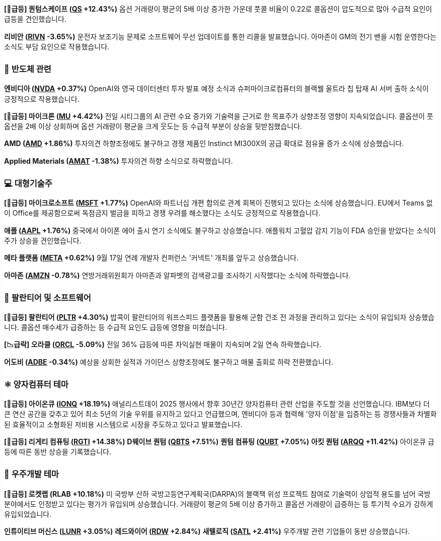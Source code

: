 **[🚀급등] 퀀텀스케이프 ([QS](/company-analysis/qs/) +12.43%)** 옵션 거래량이 평균의 5배 이상 증가한 가운데 풋콜 비율이 0.22로 콜옵션이 압도적으로 많아 수급적 요인이 급등을 견인했습니다.

**리비안 ([RIVN](/company-analysis/rivn/) -3.65%)** 운전자 보조기능 문제로 소프트웨어 무선 업데이트를 통한 리콜을 발표했습니다. 아마존이 GM의 전기 밴을 시험 운영한다는 소식도 부담 요인으로 작용했습니다.

### 🧬 **반도체 관련**

**엔비디아 ([NVDA](/company-analysis/nvda/) +0.37%)** OpenAI와 영국 데이터센터 투자 발표 예정 소식과 슈퍼마이크로컴퓨터의 블랙웰 울트라 칩 탑재 AI 서버 출하 소식이 긍정적으로 작용했습니다.

**[🚀급등] 마이크론 ([MU](/company-analysis/mu/) +4.42%)** 전일 시티그룹의 AI 관련 수요 증가와 기술력을 근거로 한 목표주가 상향조정 영향이 지속되었습니다. 콜옵션이 풋옵션을 2배 이상 상회하며 옵션 거래량이 평균을 크게 웃도는 등 수급적 부분이 상승을 뒷받침했습니다.

**AMD ([AMD](/company-analysis/amd/) +1.86%)** 투자의견 하향조정에도 불구하고 경쟁 제품인 Instinct MI300X의 공급 확대로 점유율 증가 소식에 상승했습니다.

**Applied Materials ([AMAT](/company-analysis/amat/) -1.38%)** 투자의견 하향 소식으로 하락했습니다.

### 💻 **대형기술주**

**[🚀급등] 마이크로소프트 ([MSFT](/company-analysis/msft/) +1.77%)** OpenAI와 파트너십 개편 합의로 관계 회복이 진행되고 있다는 소식에 상승했습니다. EU에서 Teams 없이 Office를 제공함으로써 독점금지 벌금을 피하고 경쟁 우려를 해소했다는 소식도 긍정적으로 작용했습니다.

**애플 ([AAPL](/기업공부/AAPL/) +1.76%)** 중국에서 아이폰 에어 출시 연기 소식에도 불구하고 상승했습니다. 애플워치 고혈압 감지 기능이 FDA 승인을 받았다는 소식이 주가 상승을 견인했습니다.

**메타 플랫폼 ([META](/company-analysis/meta/) +0.62%)** 9월 17일 연례 개발자 컨퍼런스 '커넥트' 개최를 앞두고 상승했습니다.

**아마존 ([AMZN](/company-analysis/amzn/) -0.78%)** 연방거래위원회가 아마존과 알파벳의 검색광고를 조사하기 시작했다는 소식에 하락했습니다.

### 🎯 **팔란티어 및 소프트웨어**

**[🚀급등] 팔란티어 ([PLTR](/company-analysis/pltr/) +4.30%)** 밥콕이 팔란티어의 워프스피드 플랫폼을 활용해 군함 건조 전 과정을 관리하고 있다는 소식이 유입되자 상승했습니다. 콜옵션 매수세가 급증하는 등 수급적 요인도 급등에 영향을 미쳤습니다.

**[📉급락] 오라클 ([ORCL](/company-analysis/orcl/) -5.09%)** 전일 36% 급등에 따른 차익실현 매물이 지속되며 2일 연속 하락했습니다.

**어도비 ([ADBE](/company-analysis/adbe/) -0.34%)** 예상을 상회한 실적과 가이던스 상향조정에도 불구하고 매물 출회로 하락 전환했습니다.

### ⚛️ **양자컴퓨터 테마**

**[🚀급등] 아이온큐 ([IONQ](/company-analysis/ionq/) +18.19%)** 애널리스트데이 2025 행사에서 향후 30년간 양자컴퓨터 관련 산업을 주도할 것을 선언했습니다. IBM보다 더 큰 연산 공간을 갖추고 있어 최소 5년의 기술 우위를 유지하고 있다고 언급했으며, 엔비디아 등과 협력해 '양자 이점'을 입증하는 등 경쟁사들과 차별화된 효율적이고 소형화된 저비용 시스템으로 시장을 주도하고 있다고 발표했습니다.

**[🚀급등] 리게티 컴퓨팅 ([RGTI](/company-analysis/rgti/) +14.38%)** **D웨이브 퀀텀 ([QBTS](/company-analysis/qbts/) +7.51%)** **퀀텀 컴퓨팅 ([QUBT](/company-analysis/qubt/) +7.05%)** **아킷 퀀텀 ([ARQQ](/company-analysis/arqq/) +11.42%)** 아이온큐 급등에 따른 동반 상승을 기록했습니다.

### 🚀 **우주개발 테마**

**[🚀급등] 로켓랩 (RLAB +10.18%)** 미 국방부 산하 국방고등연구계획국(DARPA)의 블랙잭 위성 프로젝트 참여로 기술력이 상업적 용도를 넘어 국방 분야에서도 인정받고 있다는 평가가 유입되며 상승했습니다. 거래량이 평균의 5배 이상 증가하고 콜옵션 거래량이 급증하는 등 투기적 수요가 강하게 유입되었습니다.

**인튜이티브 머신스 ([LUNR](/company-analysis/lunr/) +3.05%)** **레드와이어 ([RDW](/company-analysis/rdw/) +2.84%)** **새텔로직 ([SATL](/company-analysis/satl/) +2.41%)** 우주개발 관련 기업들이 동반 상승했습니다.
